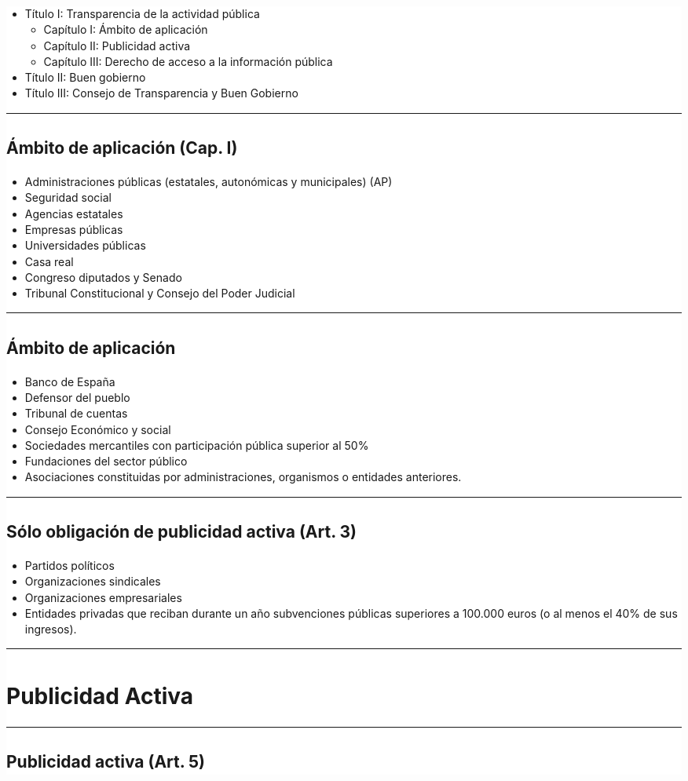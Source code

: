 - Título I: Transparencia de la actividad pública
  - Capítulo I: Ámbito de aplicación
  - Capítulo II: Publicidad activa
  - Capítulo III: Derecho de acceso a la información pública
- Título II: Buen gobierno
- Título III: Consejo de Transparencia y Buen Gobierno

---

## Ámbito de aplicación (Cap. I)

- Administraciones públicas (estatales, autonómicas y municipales) (AP)
- Seguridad social
- Agencias estatales
- Empresas públicas
- Universidades públicas
- Casa real
- Congreso diputados y Senado
- Tribunal Constitucional y Consejo del Poder Judicial

----

## Ámbito de aplicación

- Banco de España
- Defensor del pueblo
- Tribunal de cuentas
- Consejo Económico y social
- Sociedades mercantiles con participación pública superior al 50%
- Fundaciones del sector público
- Asociaciones constituidas por administraciones, organismos o entidades anteriores.

----

## Sólo obligación de publicidad activa (Art. 3)

- Partidos políticos
- Organizaciones sindicales
- Organizaciones empresariales
- Entidades privadas que reciban durante un año subvenciones públicas superiores a 100.000 euros (o al menos el 40% de sus ingresos).

---


# Publicidad Activa

---

## Publicidad activa (Art. 5)
